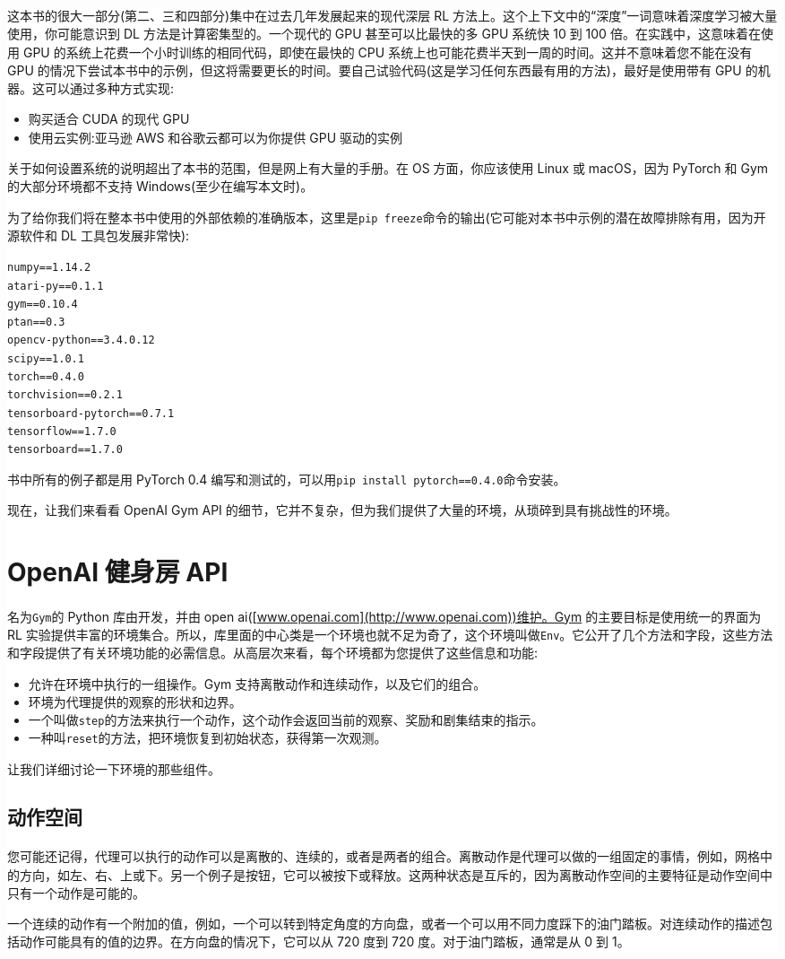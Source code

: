 这本书的很大一部分(第二、三和四部分)集中在过去几年发展起来的现代深层 RL 方法上。这个上下文中的“深度”一词意味着深度学习被大量使用，你可能意识到 DL 方法是计算密集型的。一个现代的 GPU 甚至可以比最快的多 GPU 系统快 10 到 100 倍。在实践中，这意味着在使用 GPU 的系统上花费一个小时训练的相同代码，即使在最快的 CPU 系统上也可能花费半天到一周的时间。这并不意味着您不能在没有 GPU 的情况下尝试本书中的示例，但这将需要更长的时间。要自己试验代码(这是学习任何东西最有用的方法)，最好是使用带有 GPU 的机器。这可以通过多种方式实现:

*   购买适合 CUDA 的现代 GPU
*   使用云实例:亚马逊 AWS 和谷歌云都可以为你提供 GPU 驱动的实例

关于如何设置系统的说明超出了本书的范围，但是网上有大量的手册。在 OS 方面，你应该使用 Linux 或 macOS，因为 PyTorch 和 Gym 的大部分环境都不支持 Windows(至少在编写本文时)。

为了给你我们将在整本书中使用的外部依赖的准确版本，这里是`pip freeze`命令的输出(它可能对本书中示例的潜在故障排除有用，因为开源软件和 DL 工具包发展非常快):

```
numpy==1.14.2
atari-py==0.1.1
gym==0.10.4
ptan==0.3
opencv-python==3.4.0.12
scipy==1.0.1
torch==0.4.0
torchvision==0.2.1
tensorboard-pytorch==0.7.1
tensorflow==1.7.0
tensorboard==1.7.0

```

书中所有的例子都是用 PyTorch 0.4 编写和测试的，可以用`pip install pytorch==0.4.0`命令安装。

现在，让我们来看看 OpenAI Gym API 的细节，它并不复杂，但为我们提供了大量的环境，从琐碎到具有挑战性的环境。

<title>OpenAI Gym API</title>  

# OpenAI 健身房 API

名为`Gym`的 Python 库由开发，并由 open ai([www.openai.com](http://www.openai.com))维护。Gym 的主要目标是使用统一的界面为 RL 实验提供丰富的环境集合。所以，库里面的中心类是一个环境也就不足为奇了，这个环境叫做`Env`。它公开了几个方法和字段，这些方法和字段提供了有关环境功能的必需信息。从高层次来看，每个环境都为您提供了这些信息和功能:

*   允许在环境中执行的一组操作。Gym 支持离散动作和连续动作，以及它们的组合。
*   环境为代理提供的观察的形状和边界。
*   一个叫做`step`的方法来执行一个动作，这个动作会返回当前的观察、奖励和剧集结束的指示。
*   一种叫`reset`的方法，把环境恢复到初始状态，获得第一次观测。

让我们详细讨论一下环境的那些组件。

<title>OpenAI Gym API</title>  

## 动作空间

您可能还记得，代理可以执行的动作可以是离散的、连续的，或者是两者的组合。离散动作是代理可以做的一组固定的事情，例如，网格中的方向，如左、右、上或下。另一个例子是按钮，它可以被按下或释放。这两种状态是互斥的，因为离散动作空间的主要特征是动作空间中只有一个动作是可能的。

一个连续的动作有一个附加的值，例如，一个可以转到特定角度的方向盘，或者一个可以用不同力度踩下的油门踏板。对连续动作的描述包括动作可能具有的值的边界。在方向盘的情况下，它可以从 720 度到 720 度。对于油门踏板，通常是从 0 到 1。
